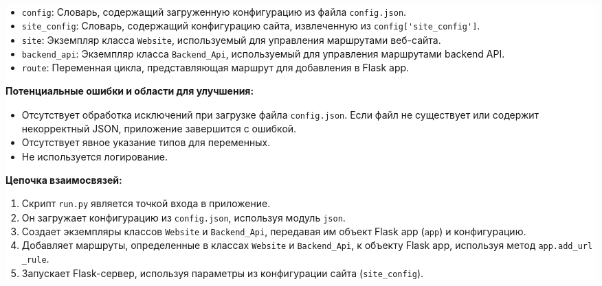 -   `config`: Словарь, содержащий загруженную конфигурацию из файла `config.json`.
-   `site_config`: Словарь, содержащий конфигурацию сайта, извлеченную из `config['site_config']`.
-   `site`: Экземпляр класса `Website`, используемый для управления маршрутами веб-сайта.
-   `backend_api`: Экземпляр класса `Backend_Api`, используемый для управления маршрутами backend API.
-   `route`: Переменная цикла, представляющая маршрут для добавления в Flask app.

**Потенциальные ошибки и области для улучшения:**

-   Отсутствует обработка исключений при загрузке файла `config.json`. Если файл не существует или содержит некорректный JSON, приложение завершится с ошибкой.
-   Отсутствует явное указание типов для переменных.
-   Не используется логирование.

**Цепочка взаимосвязей:**

1.  Скрипт `run.py` является точкой входа в приложение.
2.  Он загружает конфигурацию из `config.json`, используя модуль `json`.
3.  Создает экземпляры классов `Website` и `Backend_Api`, передавая им объект Flask app (`app`) и конфигурацию.
4.  Добавляет маршруты, определенные в классах `Website` и `Backend_Api`, к объекту Flask app, используя метод `app.add_url_rule`.
5.  Запускает Flask-сервер, используя параметры из конфигурации сайта (`site_config`).